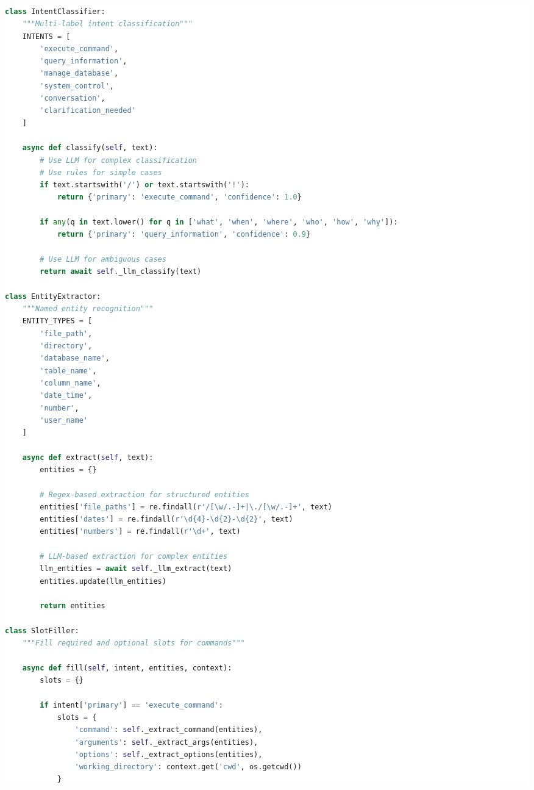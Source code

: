 ```python
class IntentClassifier:
    """Multi-label intent classification"""
    INTENTS = [
        'execute_command',
        'query_information',
        'manage_database',
        'system_control',
        'conversation',
        'clarification_needed'
    ]

    async def classify(self, text):
        # Use LLM for complex classification
        # Use rules for simple cases
        if text.startswith('/') or text.startswith('!'):
            return {'primary': 'execute_command', 'confidence': 1.0}

        if any(q in text.lower() for q in ['what', 'when', 'where', 'who', 'how', 'why']):
            return {'primary': 'query_information', 'confidence': 0.9}

        # Use LLM for ambiguous cases
        return await self._llm_classify(text)

class EntityExtractor:
    """Named entity recognition"""
    ENTITY_TYPES = [
        'file_path',
        'directory',
        'database_name',
        'table_name',
        'column_name',
        'date_time',
        'number',
        'user_name'
    ]

    async def extract(self, text):
        entities = {}

        # Regex-based extraction for structured entities
        entities['file_paths'] = re.findall(r'/[\w/.-]+|\./[\w/.-]+', text)
        entities['dates'] = re.findall(r'\d{4}-\d{2}-\d{2}', text)
        entities['numbers'] = re.findall(r'\d+', text)

        # LLM-based extraction for complex entities
        llm_entities = await self._llm_extract(text)
        entities.update(llm_entities)

        return entities

class SlotFiller:
    """Fill required and optional slots for commands"""

    async def fill(self, intent, entities, context):
        slots = {}

        if intent['primary'] == 'execute_command':
            slots = {
                'command': self._extract_command(entities),
                'arguments': self._extract_args(entities),
                'options': self._extract_options(entities),
                'working_directory': context.get('cwd', os.getcwd())
            }
```